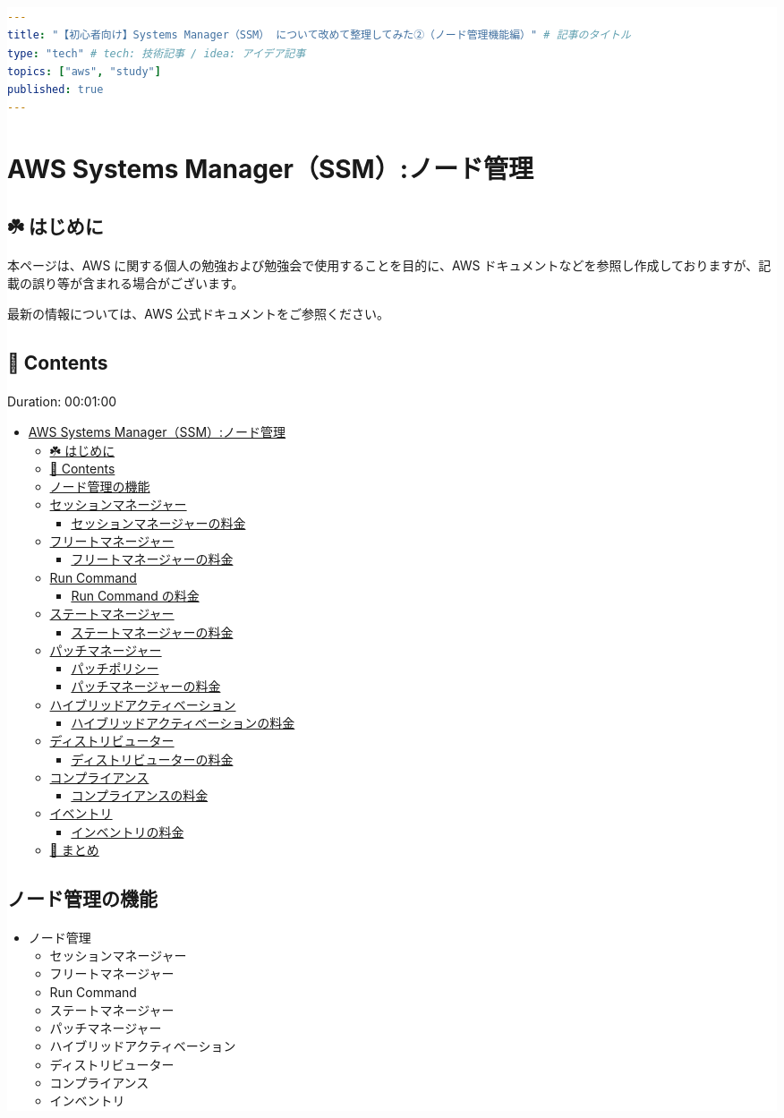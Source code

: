 ```yaml
---
title: "【初心者向け】Systems Manager（SSM） について改めて整理してみた②（ノード管理機能編）" # 記事のタイトル
type: "tech" # tech: 技術記事 / idea: アイデア記事
topics: ["aws", "study"]
published: true
---
```


# AWS Systems Manager（SSM）:ノード管理

## ☘️ はじめに

本ページは、AWS に関する個人の勉強および勉強会で使用することを目的に、AWS ドキュメントなどを参照し作成しておりますが、記載の誤り等が含まれる場合がございます。

最新の情報については、AWS 公式ドキュメントをご参照ください。

## 👀 Contents

Duration: 00:01:00

- [AWS Systems Manager（SSM）:ノード管理](#aws-systems-managerssmノード管理)
  - [☘️ はじめに](#️-はじめに)
  - [👀 Contents](#-contents)
  - [ノード管理の機能](#ノード管理の機能)
  - [セッションマネージャー](#セッションマネージャー)
    - [セッションマネージャーの料金](#セッションマネージャーの料金)
  - [フリートマネージャー](#フリートマネージャー)
    - [フリートマネージャーの料金](#フリートマネージャーの料金)
  - [Run Command](#run-command)
    - [Run Command の料金](#run-command-の料金)
  - [ステートマネージャー](#ステートマネージャー)
    - [ステートマネージャーの料金](#ステートマネージャーの料金)
  - [パッチマネージャー](#パッチマネージャー)
    - [パッチポリシー](#パッチポリシー)
    - [パッチマネージャーの料金](#パッチマネージャーの料金)
  - [ハイブリッドアクティベーション](#ハイブリッドアクティベーション)
    - [ハイブリッドアクティベーションの料金](#ハイブリッドアクティベーションの料金)
  - [ディストリビューター](#ディストリビューター)
    - [ディストリビューターの料金](#ディストリビューターの料金)
  - [コンプライアンス](#コンプライアンス)
    - [コンプライアンスの料金](#コンプライアンスの料金)
  - [イベントリ](#イベントリ)
    - [インベントリの料金](#インベントリの料金)
  - [📖 まとめ](#-まとめ)

## ノード管理の機能

- ノード管理
  - セッションマネージャー
  - フリートマネージャー
  - Run Command
  - ステートマネージャー
  - パッチマネージャー
  - ハイブリッドアクティベーション
  - ディストリビューター
  - コンプライアンス
  - インベントリ
